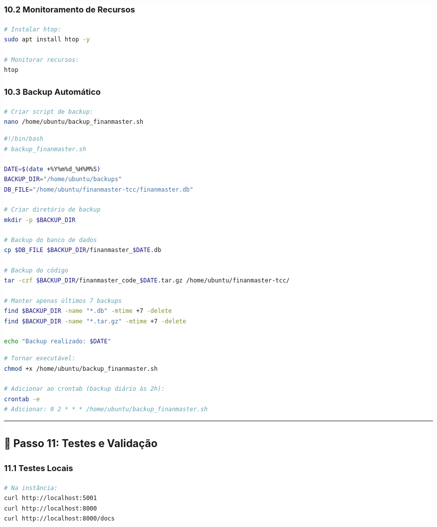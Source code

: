 ### **10.2 Monitoramento de Recursos**
```bash
# Instalar htop:
sudo apt install htop -y

# Monitorar recursos:
htop
```

### **10.3 Backup Automático**
```bash
# Criar script de backup:
nano /home/ubuntu/backup_finanmaster.sh
```

```bash
#!/bin/bash
# backup_finanmaster.sh

DATE=$(date +%Y%m%d_%H%M%S)
BACKUP_DIR="/home/ubuntu/backups"
DB_FILE="/home/ubuntu/finanmaster-tcc/finanmaster.db"

# Criar diretório de backup
mkdir -p $BACKUP_DIR

# Backup do banco de dados
cp $DB_FILE $BACKUP_DIR/finanmaster_$DATE.db

# Backup do código
tar -czf $BACKUP_DIR/finanmaster_code_$DATE.tar.gz /home/ubuntu/finanmaster-tcc/

# Manter apenas últimos 7 backups
find $BACKUP_DIR -name "*.db" -mtime +7 -delete
find $BACKUP_DIR -name "*.tar.gz" -mtime +7 -delete

echo "Backup realizado: $DATE"
```

```bash
# Tornar executável:
chmod +x /home/ubuntu/backup_finanmaster.sh

# Adicionar ao crontab (backup diário às 2h):
crontab -e
# Adicionar: 0 2 * * * /home/ubuntu/backup_finanmaster.sh
```

---

## 🧪 Passo 11: Testes e Validação

### **11.1 Testes Locais**
```bash
# Na instância:
curl http://localhost:5001
curl http://localhost:8000
curl http://localhost:8000/docs
```
